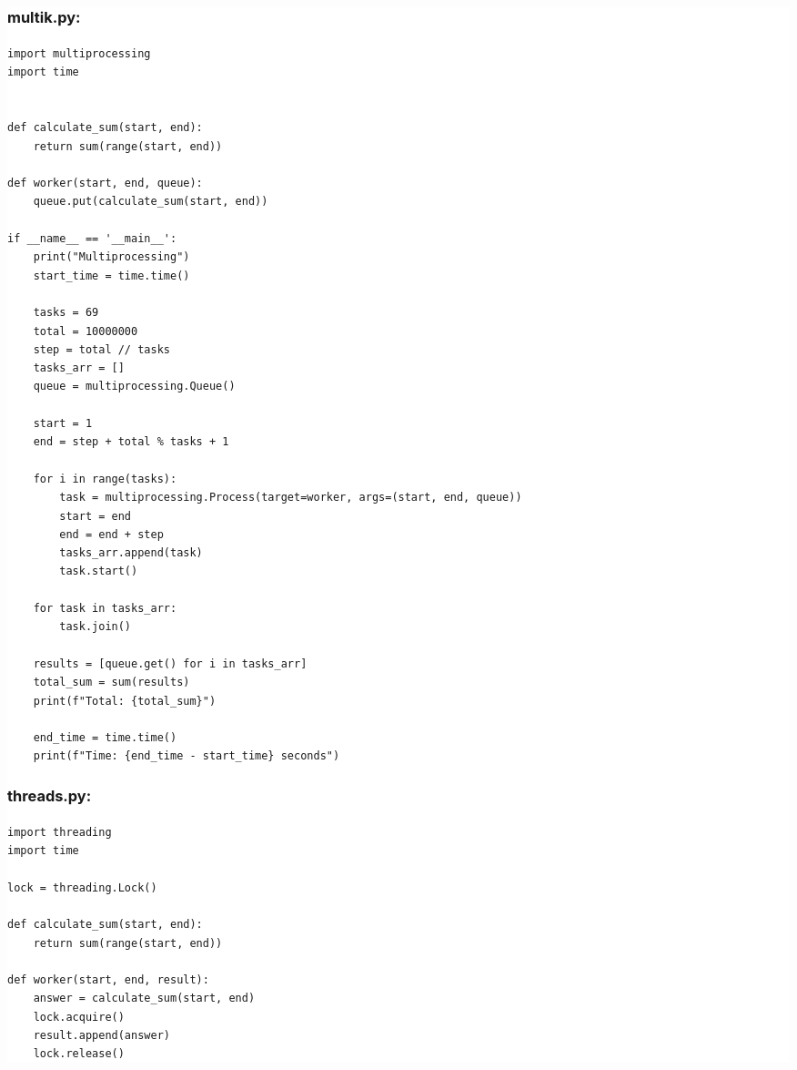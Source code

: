 ### multik.py:
    import multiprocessing
    import time
    
    
    def calculate_sum(start, end):
        return sum(range(start, end))
    
    def worker(start, end, queue):
        queue.put(calculate_sum(start, end))
    
    if __name__ == '__main__':
        print("Multiprocessing")
        start_time = time.time()
    
        tasks = 69
        total = 10000000
        step = total // tasks
        tasks_arr = []
        queue = multiprocessing.Queue()
    
        start = 1
        end = step + total % tasks + 1
    
        for i in range(tasks):
            task = multiprocessing.Process(target=worker, args=(start, end, queue))
            start = end
            end = end + step
            tasks_arr.append(task)
            task.start()
    
        for task in tasks_arr:
            task.join()
    
        results = [queue.get() for i in tasks_arr]
        total_sum = sum(results)
        print(f"Total: {total_sum}")
    
        end_time = time.time()
        print(f"Time: {end_time - start_time} seconds")



### threads.py:
    import threading
    import time
    
    lock = threading.Lock()
    
    def calculate_sum(start, end):
        return sum(range(start, end))
    
    def worker(start, end, result):
        answer = calculate_sum(start, end)
        lock.acquire()
        result.append(answer)
        lock.release()
    